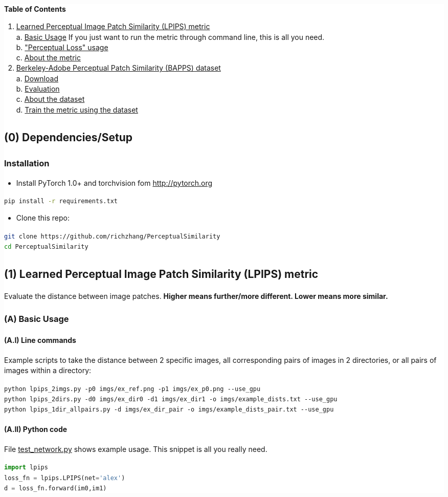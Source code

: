 
**Table of Contents**<br>
1. [Learned Perceptual Image Patch Similarity (LPIPS) metric](#1-learned-perceptual-image-patch-similarity-lpips-metric)<br>
   a. [Basic Usage](#a-basic-usage) If you just want to run the metric through command line, this is all you need.<br>
   b. ["Perceptual Loss" usage](#b-backpropping-through-the-metric)<br>
   c. [About the metric](#c-about-the-metric)<br>
2. [Berkeley-Adobe Perceptual Patch Similarity (BAPPS) dataset](#2-berkeley-adobe-perceptual-patch-similarity-bapps-dataset)<br>
   a. [Download](#a-downloading-the-dataset)<br>
   b. [Evaluation](#b-evaluating-a-perceptual-similarity-metric-on-a-dataset)<br>
   c. [About the dataset](#c-about-the-dataset)<br>
   d. [Train the metric using the dataset](#d-using-the-dataset-to-train-the-metric)<br>

## (0) Dependencies/Setup

### Installation
- Install PyTorch 1.0+ and torchvision fom http://pytorch.org

```bash
pip install -r requirements.txt
```
- Clone this repo:
```bash
git clone https://github.com/richzhang/PerceptualSimilarity
cd PerceptualSimilarity
```

## (1) Learned Perceptual Image Patch Similarity (LPIPS) metric

Evaluate the distance between image patches. **Higher means further/more different. Lower means more similar.**

### (A) Basic Usage

#### (A.I) Line commands

Example scripts to take the distance between 2 specific images, all corresponding pairs of images in 2 directories, or all pairs of images within a directory:

```
python lpips_2imgs.py -p0 imgs/ex_ref.png -p1 imgs/ex_p0.png --use_gpu
python lpips_2dirs.py -d0 imgs/ex_dir0 -d1 imgs/ex_dir1 -o imgs/example_dists.txt --use_gpu
python lpips_1dir_allpairs.py -d imgs/ex_dir_pair -o imgs/example_dists_pair.txt --use_gpu
```

#### (A.II) Python code

File [test_network.py](test_network.py) shows example usage. This snippet is all you really need.

```python
import lpips
loss_fn = lpips.LPIPS(net='alex')
d = loss_fn.forward(im0,im1)
```
